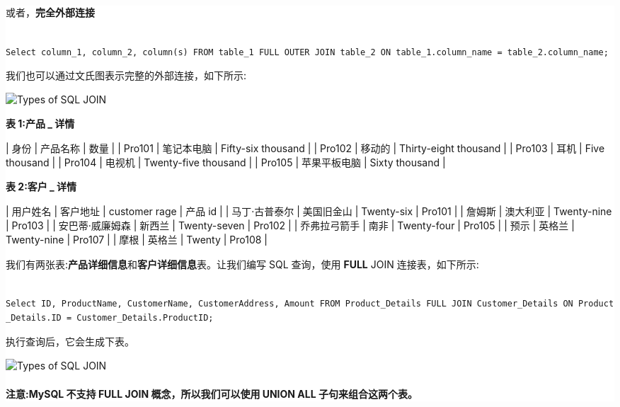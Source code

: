 或者，**完全外部连接**

```

Select column_1, column_2, column(s) FROM table_1 FULL OUTER JOIN table_2 ON table_1.column_name = table_2.column_name;

```

我们也可以通过文氏图表示完整的外部连接，如下所示:

![Types of SQL JOIN](../Images/539cf872f8433636bbeb51062ec2d8e9.png)

**表 1:产品 _ 详情**

| 身份 | 产品名称 | 数量 |
| Pro101 | 笔记本电脑 | Fifty-six thousand |
| Pro102 | 移动的 | Thirty-eight thousand |
| Pro103 | 耳机 | Five thousand |
| Pro104 | 电视机 | Twenty-five thousand |
| Pro105 | 苹果平板电脑 | Sixty thousand |

**表 2:客户 _ 详情**

| 用户姓名 | 客户地址 | customer rage | 产品 id |
| 马丁·古普泰尔 | 美国旧金山 | Twenty-six | Pro101 |
| 詹姆斯 | 澳大利亚 | Twenty-nine | Pro103 |
| 安巴蒂·威廉姆森 | 新西兰 | Twenty-seven | Pro102 |
| 乔弗拉弓箭手 | 南非 | Twenty-four | Pro105 |
| 预示 | 英格兰 | Twenty-nine | Pro107 |
| 摩根 | 英格兰 | Twenty | Pro108 |

我们有两张表:**产品详细信息**和**客户详细信息**表。让我们编写 SQL 查询，使用 **FULL** JOIN 连接表，如下所示:

```

Select ID, ProductName, CustomerName, CustomerAddress, Amount FROM Product_Details FULL JOIN Customer_Details ON Product_Details.ID = Customer_Details.ProductID;

```

执行查询后，它会生成下表。

![Types of SQL JOIN](../Images/dcb8525800289220305060d5e1267f25.png)

#### 注意:MySQL 不支持 FULL JOIN 概念，所以我们可以使用 UNION ALL 子句来组合这两个表。
